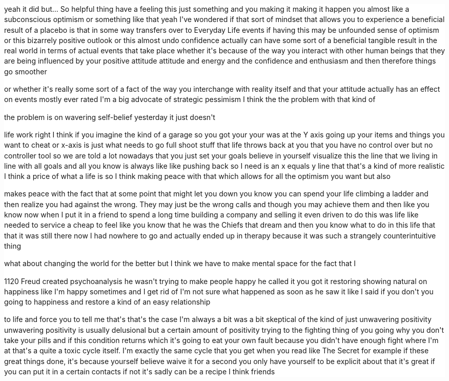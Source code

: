 <timemark seconds="2237" />

yeah it did but... So helpful thing have a feeling this just something and you making it making it happen you almost like a subconscious optimism or something like that yeah I've wondered if that sort of mindset that allows you to experience a beneficial result of a placebo is that in some way transfers over to Everyday Life events if having this may be unfounded sense of optimism or this bizarrely positive outlook or this almost undo confidence actually can have some sort of a beneficial tangible result in the real world in terms of actual events that take place whether it's because of the way you interact with other human beings that they are being influenced by your positive attitude attitude and energy and the confidence and enthusiasm and then therefore things go smoother

<timemark seconds="2297" />

or whether it's really some sort of a fact of the way you interchange with reality itself and that your attitude actually has an effect on events mostly ever rated I'm a big advocate of strategic pessimism I think the the problem with that kind of

<timemark seconds="2317" />

the problem is on wavering self-belief yesterday it just doesn't

<timemark seconds="2324" />

life work right I think if you imagine the kind of a garage so you got your your was at the Y axis going up your items and things you want to cheat or x-axis is just what needs to go full shoot stuff that life throws back at you that you have no control over but no controller tool so we are told a lot nowadays that you just set your goals believe in yourself visualize this the line that we living in line with all goals and all you know is always like like pushing back so I need is an x equals y line that that's a kind of more realistic I think a price of what a life is so I think making peace with that which allows for all the optimism you want but also

<timemark seconds="2379" />

makes peace with the fact that at some point that might let you down you know you can spend your life climbing a ladder and then realize you had against the wrong. They may just be the wrong calls and though you may achieve them and then like you know now when I put it in a friend to spend a long time building a company and selling it even driven to do this was life like needed to service a cheap to feel like you know that he was the Chiefs that dream and then you know what to do in this life that that it was still there now I had nowhere to go and actually ended up in therapy because it was such a strangely counterintuitive thing

<timemark seconds="2429" />

what about changing the world for the better but I think we have to make mental space for the fact that I

<timemark seconds="2436" />

1120 Freud created psychoanalysis he wasn't trying to make people happy he called it you got it restoring showing natural on happiness like I'm happy sometimes and I get rid of I'm not sure what happened as soon as he saw it like I said if you don't you going to happiness and restore a kind of an easy relationship

<timemark seconds="2456" />

to life and force you to tell me that's that's the case I'm always a bit was a bit skeptical of the kind of just unwavering positivity unwavering positivity is usually delusional but a certain amount of positivity trying to the fighting thing of you going why you don't take your pills and if this condition returns which it's going to eat your own fault because you didn't have enough fight where I'm at that's a quite a toxic cycle itself. I'm exactly the same cycle that you get when you read like The Secret for example if these great things done, it's because yourself believe waive it for a second you only have yourself to be explicit about that it's great if you can put it in a certain contacts if not it's sadly can be a recipe I think friends
